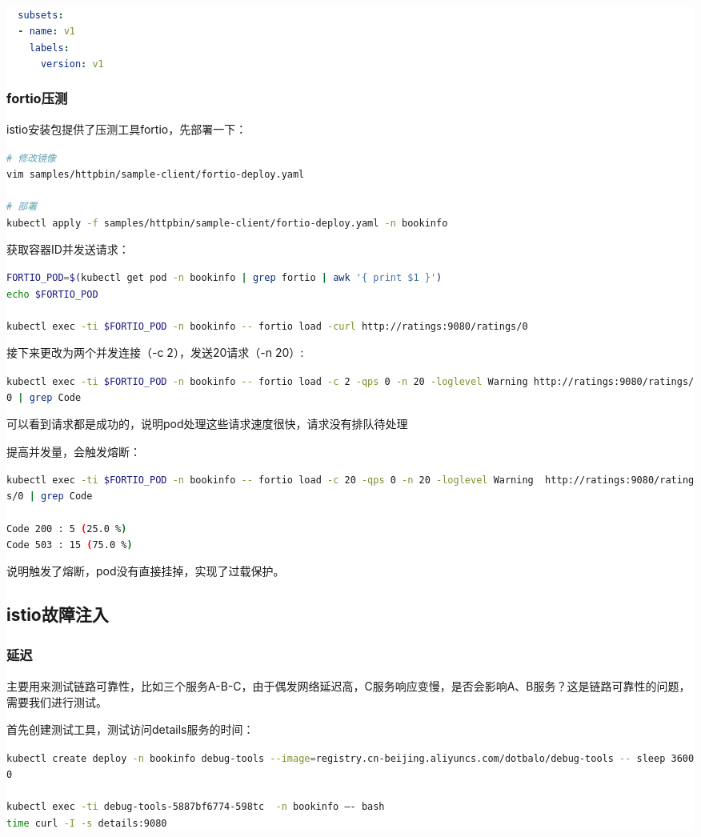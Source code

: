 ~~~yaml
  subsets: 
  - name: v1
    labels: 
      version: v1 
~~~

### fortio压测

istio安装包提供了压测工具fortio，先部署一下：

~~~sh
# 修改镜像
vim samples/httpbin/sample-client/fortio-deploy.yaml

# 部署
kubectl apply -f samples/httpbin/sample-client/fortio-deploy.yaml -n bookinfo
~~~

获取容器ID并发送请求：

~~~sh
FORTIO_POD=$(kubectl get pod -n bookinfo | grep fortio | awk '{ print $1 }') 
echo $FORTIO_POD

kubectl exec -ti $FORTIO_POD -n bookinfo -- fortio load -curl http://ratings:9080/ratings/0
~~~

接下来更改为两个并发连接（-c 2），发送20请求（-n 20）:

~~~sh
kubectl exec -ti $FORTIO_POD -n bookinfo -- fortio load -c 2 -qps 0 -n 20 -loglevel Warning http://ratings:9080/ratings/0 | grep Code 
~~~

可以看到请求都是成功的，说明pod处理这些请求速度很快，请求没有排队待处理

提高并发量，会触发熔断：

~~~sh
kubectl exec -ti $FORTIO_POD -n bookinfo -- fortio load -c 20 -qps 0 -n 20 -loglevel Warning  http://ratings:9080/ratings/0 | grep Code

Code 200 : 5 (25.0 %)
Code 503 : 15 (75.0 %)
~~~

说明触发了熔断，pod没有直接挂掉，实现了过载保护。

## istio故障注入

### 延迟

主要用来测试链路可靠性，比如三个服务A-B-C，由于偶发网络延迟高，C服务响应变慢，是否会影响A、B服务？这是链路可靠性的问题，需要我们进行测试。

首先创建测试工具，测试访问details服务的时间：

~~~sh
kubectl create deploy -n bookinfo debug-tools --image=registry.cn-beijing.aliyuncs.com/dotbalo/debug-tools -- sleep 36000

kubectl exec -ti debug-tools-5887bf6774-598tc  -n bookinfo –- bash
time curl -I -s details:9080
~~~
